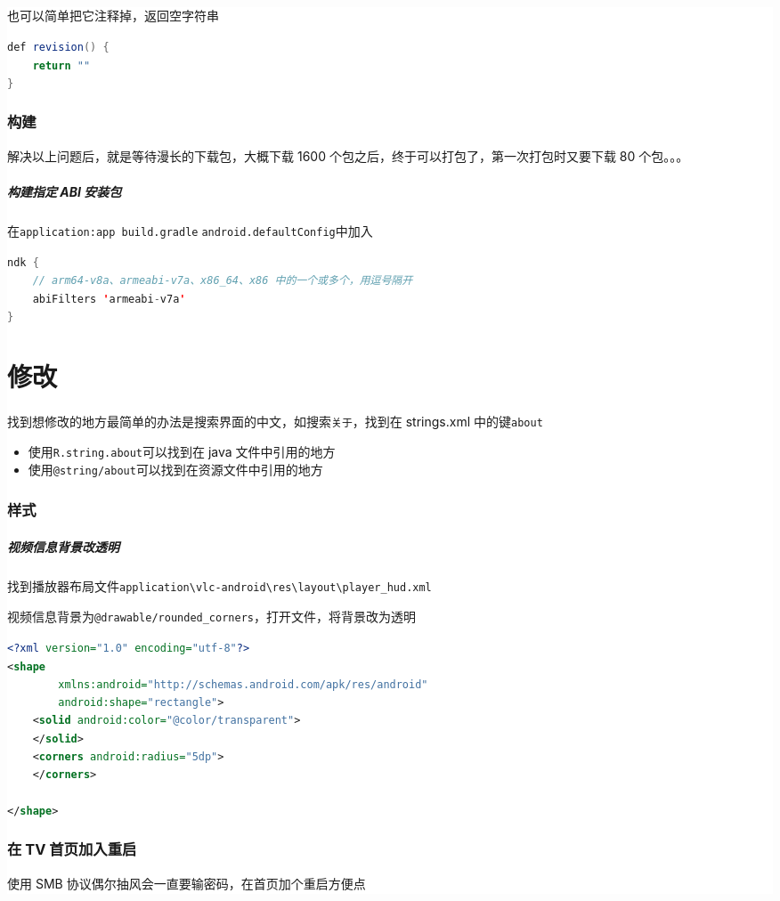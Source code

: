 
也可以简单把它注释掉，返回空字符串

```java
def revision() {
    return ""
}
```

### 构建

解决以上问题后，就是等待漫长的下载包，大概下载 1600 个包之后，终于可以打包了，第一次打包时又要下载 80 个包。。。

##### 构建指定 ABI 安装包

在`application:app build.gradle` `android.defaultConfig`中加入

```java
ndk {
    // arm64-v8a、armeabi-v7a、x86_64、x86 中的一个或多个，用逗号隔开
    abiFilters 'armeabi-v7a' 
}
```

# 修改

找到想修改的地方最简单的办法是搜索界面的中文，如搜索`关于`，找到在 strings.xml 中的键`about`

- 使用`R.string.about`可以找到在 java 文件中引用的地方
- 使用`@string/about`可以找到在资源文件中引用的地方

### 样式

##### 视频信息背景改透明

找到播放器布局文件`application\vlc-android\res\layout\player_hud.xml`

视频信息背景为`@drawable/rounded_corners`，打开文件，将背景改为透明

```xml
<?xml version="1.0" encoding="utf-8"?>
<shape
        xmlns:android="http://schemas.android.com/apk/res/android"
        android:shape="rectangle">
    <solid android:color="@color/transparent">
    </solid>
    <corners android:radius="5dp">
    </corners>

</shape>
```

### 在 TV 首页加入重启

使用 SMB 协议偶尔抽风会一直要输密码，在首页加个重启方便点
